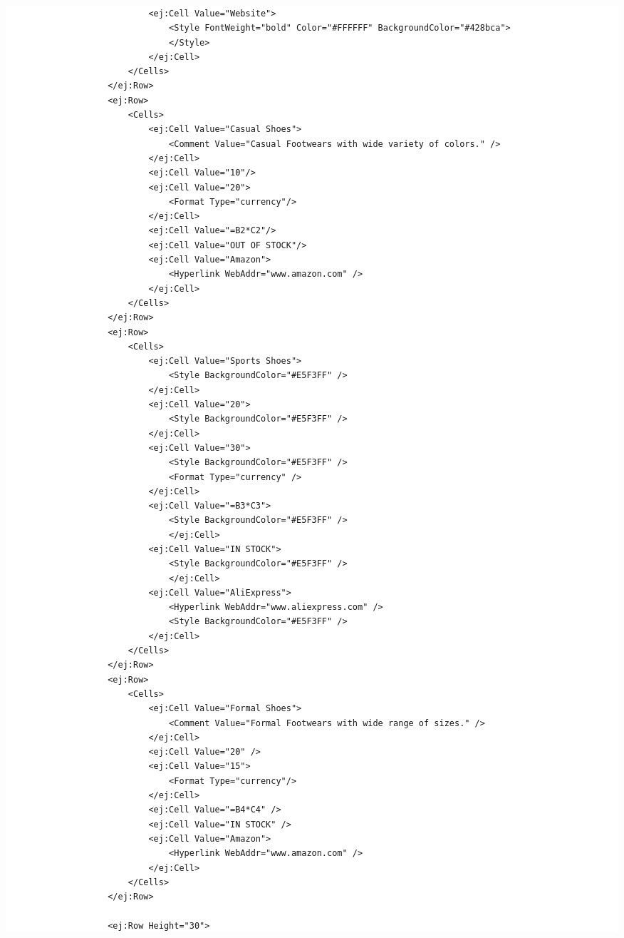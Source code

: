                                 <ej:Cell Value="Website">
                                    <Style FontWeight="bold" Color="#FFFFFF" BackgroundColor="#428bca">
                                    </Style>
                                </ej:Cell>
                            </Cells>
                        </ej:Row>
                        <ej:Row>
                            <Cells>
                                <ej:Cell Value="Casual Shoes">
                                    <Comment Value="Casual Footwears with wide variety of colors." />
                                </ej:Cell>
                                <ej:Cell Value="10"/>
                                <ej:Cell Value="20">
                                    <Format Type="currency"/>
                                </ej:Cell>
                                <ej:Cell Value="=B2*C2"/>
                                <ej:Cell Value="OUT OF STOCK"/>
                                <ej:Cell Value="Amazon">
                                    <Hyperlink WebAddr="www.amazon.com" />
                                </ej:Cell>
                            </Cells>
                        </ej:Row>
                        <ej:Row>
                            <Cells>
                                <ej:Cell Value="Sports Shoes">
                                    <Style BackgroundColor="#E5F3FF" />
                                </ej:Cell>
                                <ej:Cell Value="20">
                                    <Style BackgroundColor="#E5F3FF" />
                                </ej:Cell>
                                <ej:Cell Value="30">
                                    <Style BackgroundColor="#E5F3FF" />
                                    <Format Type="currency" />
                                </ej:Cell>
                                <ej:Cell Value="=B3*C3">
                                    <Style BackgroundColor="#E5F3FF" />
                                    </ej:Cell>
                                <ej:Cell Value="IN STOCK">
                                    <Style BackgroundColor="#E5F3FF" />
                                    </ej:Cell>
                                <ej:Cell Value="AliExpress">
                                    <Hyperlink WebAddr="www.aliexpress.com" />
                                    <Style BackgroundColor="#E5F3FF" />
                                </ej:Cell>
                            </Cells>
                        </ej:Row>
                        <ej:Row>
                            <Cells>
                                <ej:Cell Value="Formal Shoes">
                                    <Comment Value="Formal Footwears with wide range of sizes." />
                                </ej:Cell>
                                <ej:Cell Value="20" />
                                <ej:Cell Value="15">
                                    <Format Type="currency"/>
                                </ej:Cell>
                                <ej:Cell Value="=B4*C4" />
                                <ej:Cell Value="IN STOCK" />
                                <ej:Cell Value="Amazon">
                                    <Hyperlink WebAddr="www.amazon.com" />
                                </ej:Cell>
                            </Cells>
                        </ej:Row>
                       
                        <ej:Row Height="30">
